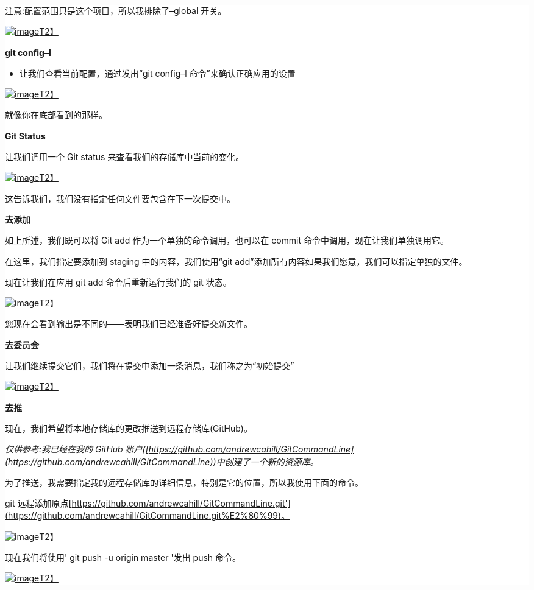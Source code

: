 注意:配置范围只是这个项目，所以我排除了–global 开关。

[![image](../Images/6028b93c636441f1a80d65f64ca75560.png "image")T2】](https://aviddeveloper.com/wp-content/uploads/2018/10/image-10.png)

**git config–l**

*   让我们查看当前配置，通过发出“git config–l 命令”来确认正确应用的设置

[![image](../Images/304407053b0afeb319e2fdee33445fbb.png "image")T2】](https://aviddeveloper.com/wp-content/uploads/2018/10/image-11.png)

就像你在底部看到的那样。

**Git Status**

让我们调用一个 Git status 来查看我们的存储库中当前的变化。

[![image](../Images/76a442bf276ee606f9d3002fdac8fdc0.png "image")T2】](https://aviddeveloper.com/wp-content/uploads/2018/10/image-12.png)

这告诉我们，我们没有指定任何文件要包含在下一次提交中。

**去添加**

如上所述，我们既可以将 Git add 作为一个单独的命令调用，也可以在 commit 命令中调用，现在让我们单独调用它。

在这里，我们指定要添加到 staging 中的内容，我们使用“git add”添加所有内容如果我们愿意，我们可以指定单独的文件。

现在让我们在应用 git add 命令后重新运行我们的 git 状态。

[![image](../Images/250dc0a5a3c2bb699e0d05c8390c7902.png "image")T2】](https://aviddeveloper.com/wp-content/uploads/2018/10/image-13.png)

您现在会看到输出是不同的——表明我们已经准备好提交新文件。

**去委员会**

让我们继续提交它们，我们将在提交中添加一条消息，我们称之为“初始提交”

[![image](../Images/96f702e3099b22a73c399cbb10398887.png "image")T2】](https://aviddeveloper.com/wp-content/uploads/2018/10/image-14.png)

**去推**

现在，我们希望将本地存储库的更改推送到远程存储库(GitHub)。

*仅供参考:我已经在我的 GitHub 账户([https://github.com/andrewcahill/GitCommandLine](https://github.com/andrewcahill/GitCommandLine))中创建了一个新的资源库。*

为了推送，我需要指定我的远程存储库的详细信息，特别是它的位置，所以我使用下面的命令。

git 远程添加原点[https://github.com/andrewcahill/GitCommandLine.git'](https://github.com/andrewcahill/GitCommandLine.git%E2%80%99)。

[![image](../Images/f60bdefa5584198ca12e9f1cd65f2a3a.png "image")T2】](https://aviddeveloper.com/wp-content/uploads/2018/10/image-15.png)

现在我们将使用' git push -u origin master '发出 push 命令。

[![image](../Images/d4b92f144dec584c7771d6abb3109415.png "image")T2】](https://aviddeveloper.com/wp-content/uploads/2018/10/image-16.png)
